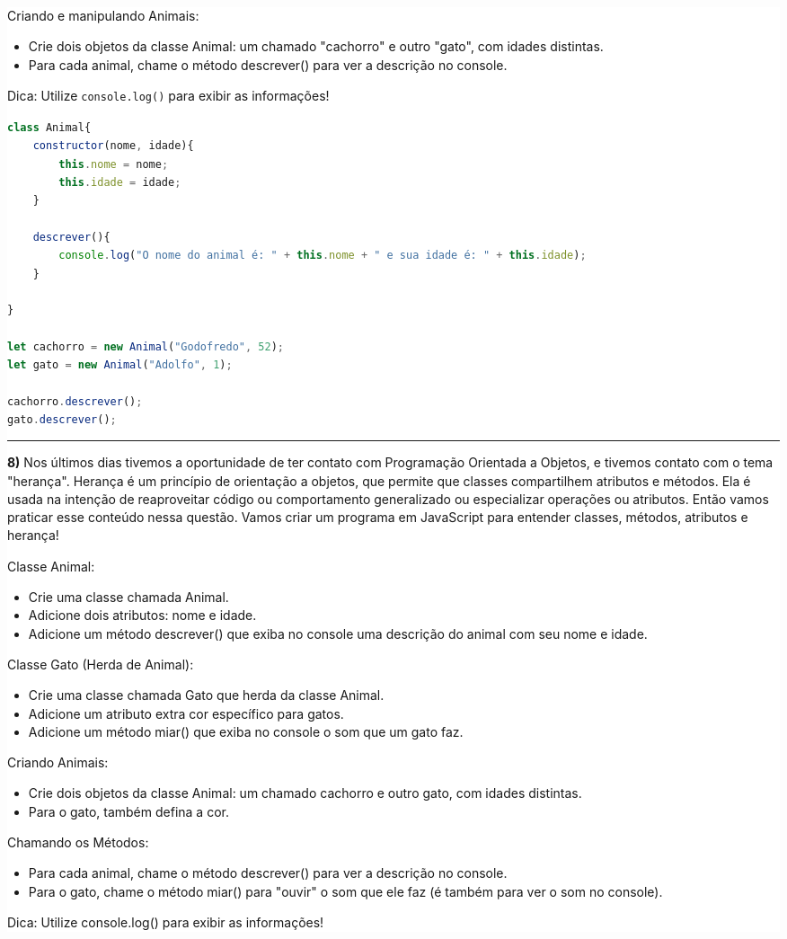 Criando e manipulando Animais:
- Crie dois objetos da classe Animal: um chamado "cachorro" e outro "gato", com idades distintas.
- Para cada animal, chame o método descrever() para ver a descrição no console.

Dica: Utilize `console.log()` para exibir as informações!

```javascript
class Animal{
    constructor(nome, idade){
        this.nome = nome;
        this.idade = idade;
    }

    descrever(){
        console.log("O nome do animal é: " + this.nome + " e sua idade é: " + this.idade);
    }

}

let cachorro = new Animal("Godofredo", 52);
let gato = new Animal("Adolfo", 1);

cachorro.descrever();
gato.descrever();
```

______

**8)** Nos últimos dias tivemos a oportunidade de ter contato com Programação Orientada a Objetos, e tivemos contato com o tema "herança". Herança é um princípio de orientação a objetos, que permite que classes compartilhem atributos e métodos. Ela é usada na intenção de reaproveitar código ou comportamento generalizado ou especializar operações ou atributos. Então vamos praticar esse conteúdo nessa questão.
Vamos criar um programa em JavaScript para entender classes, métodos, atributos e herança!

Classe Animal:
- Crie uma classe chamada Animal.
- Adicione dois atributos: nome e idade.
- Adicione um método descrever() que exiba no console uma descrição do animal com seu nome e idade.

Classe Gato (Herda de Animal):
- Crie uma classe chamada Gato que herda da classe Animal.
- Adicione um atributo extra cor específico para gatos.
- Adicione um método miar() que exiba no console o som que um gato faz.

Criando Animais:
- Crie dois objetos da classe Animal: um chamado cachorro e outro gato, com idades distintas.
- Para o gato, também defina a cor.

Chamando os Métodos:
- Para cada animal, chame o método descrever() para ver a descrição no console.
- Para o gato, chame o método miar() para "ouvir" o som que ele faz (é também para ver o som no console).

Dica: Utilize console.log() para exibir as informações!
